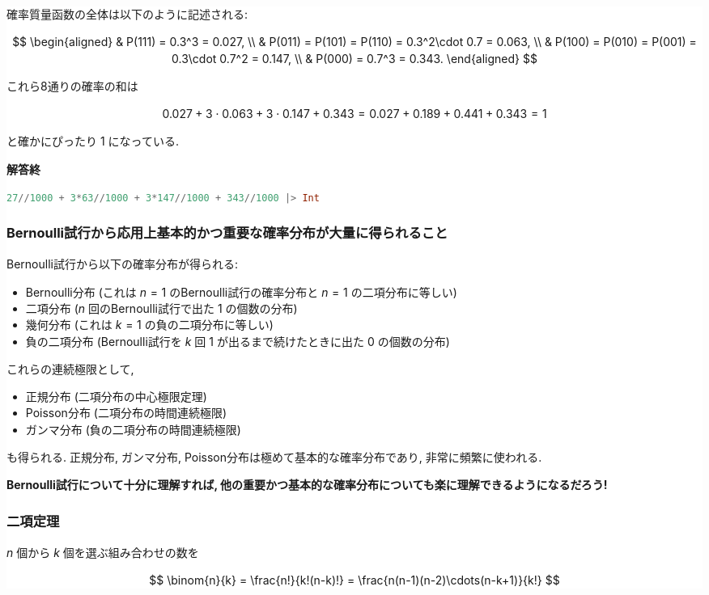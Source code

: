 確率質量函数の全体は以下のように記述される:

$$
\begin{aligned}
&
P(111) = 0.3^3 = 0.027,
\\ &
P(011) = P(101) = P(110) = 0.3^2\cdot 0.7 = 0.063,
\\ &
P(100) = P(010) = P(001) = 0.3\cdot 0.7^2 = 0.147,
\\ &
P(000) = 0.7^3 = 0.343.
\end{aligned}
$$

これら8通りの確率の和は

$$
0.027 + 3\cdot 0.063 + 3\cdot 0.147 + 0.343 =
0.027 + 0.189 + 0.441 + 0.343 = 1
$$

と確かにぴったり $1$ になっている.

__解答終__

```julia
27//1000 + 3*63//1000 + 3*147//1000 + 343//1000 |> Int
```

### Bernoulli試行から応用上基本的かつ重要な確率分布が大量に得られること

Bernoulli試行から以下の確率分布が得られる:

* Bernoulli分布 (これは $n=1$ のBernoulli試行の確率分布と $n=1$ の二項分布に等しい)
* 二項分布 ($n$ 回のBernoulli試行で出た $1$ の個数の分布)
* 幾何分布 (これは $k=1$ の負の二項分布に等しい)
* 負の二項分布 (Bernoulli試行を $k$ 回 $1$ が出るまで続けたときに出た $0$ の個数の分布)

これらの連続極限として,

* 正規分布 (二項分布の中心極限定理)
* Poisson分布 (二項分布の時間連続極限)
* ガンマ分布 (負の二項分布の時間連続極限)

も得られる.  正規分布, ガンマ分布, Poisson分布は極めて基本的な確率分布であり, 非常に頻繁に使われる.

__Bernoulli試行について十分に理解すれば, 他の重要かつ基本的な確率分布についても楽に理解できるようになるだろう!__


### 二項定理

$n$ 個から $k$ 個を選ぶ組み合わせの数を

$$
\binom{n}{k} = \frac{n!}{k!(n-k)!} = \frac{n(n-1)(n-2)\cdots(n-k+1)}{k!}
$$
